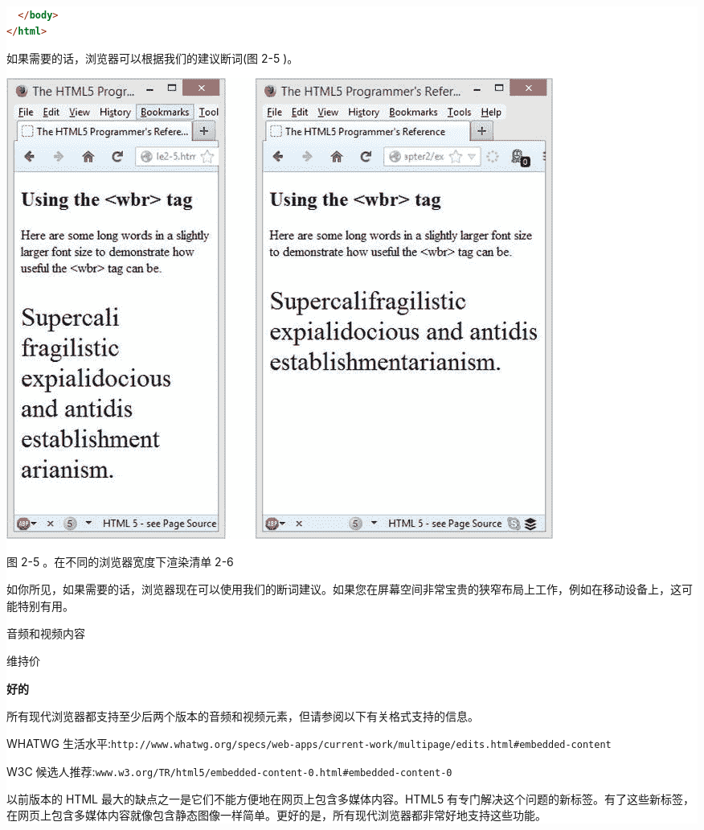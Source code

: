```html
  </body>
</html>
```

如果需要的话，浏览器可以根据我们的建议断词(图 2-5 )。

![9781430263678_Fig02-05.jpg](img/image00436.jpeg)

图 2-5 。在不同的浏览器宽度下渲染清单 2-6

如你所见，如果需要的话，浏览器现在可以使用我们的断词建议。如果您在屏幕空间非常宝贵的狭窄布局上工作，例如在移动设备上，这可能特别有用。

音频和视频内容

维持价

**好的**

所有现代浏览器都支持至少后两个版本的音频和视频元素，但请参阅以下有关格式支持的信息。

WHATWG 生活水平:`http://www.whatwg.org/specs/web-apps/current-work/multipage/edits.html#embedded-content`

W3C 候选人推荐:`www.w3.org/TR/html5/embedded-content-0.html#embedded-content-0`

以前版本的 HTML 最大的缺点之一是它们不能方便地在网页上包含多媒体内容。HTML5 有专门解决这个问题的新标签。有了这些新标签，在网页上包含多媒体内容就像包含静态图像一样简单。更好的是，所有现代浏览器都非常好地支持这些功能。
